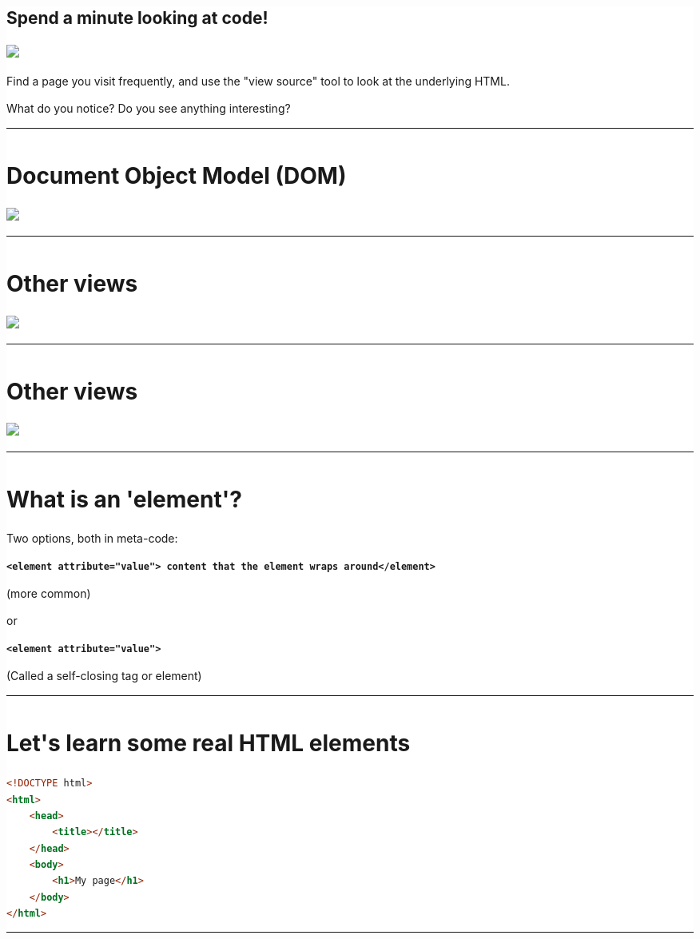 ## Spend a minute looking at code!

![](https://www.barnesandnoble.com/blog/sci-fi-fantasy/wp-content/nas-uploads/sites/4/2019/09/matrix.png)

Find a page you visit frequently, and use the "view source" tool to look at the underlying HTML.

What do you notice? Do you see anything interesting?

---

# Document Object Model (DOM)

<img src="https://upload.wikimedia.org/wikipedia/commons/thumb/5/5a/DOM-model.svg/1024px-DOM-model.svg.png" style="height: 500px" />

---

# Other views

<img src="https://www.jaimebutler.ch/jb-edit/wp-content/uploads/2014/07/Basic-HTML.png" style="height: 500px" />

---

# Other views

![](https://help.madcapsoftware.com/flare2017r3/Content/Resources/Images/Flare/page_structure_example.png)

---

# What is an 'element'?

Two options, both in meta-code:

**`<element attribute="value"> content that the element wraps around</element> `**

(more common)

or

**`<element attribute="value"> `**

(Called a self-closing tag or element)

---

# Let's learn some real HTML elements

```html
<!DOCTYPE html>
<html>
    <head>
	    <title></title>
    </head>
    <body>
	    <h1>My page</h1>
    </body>
</html>
```

---